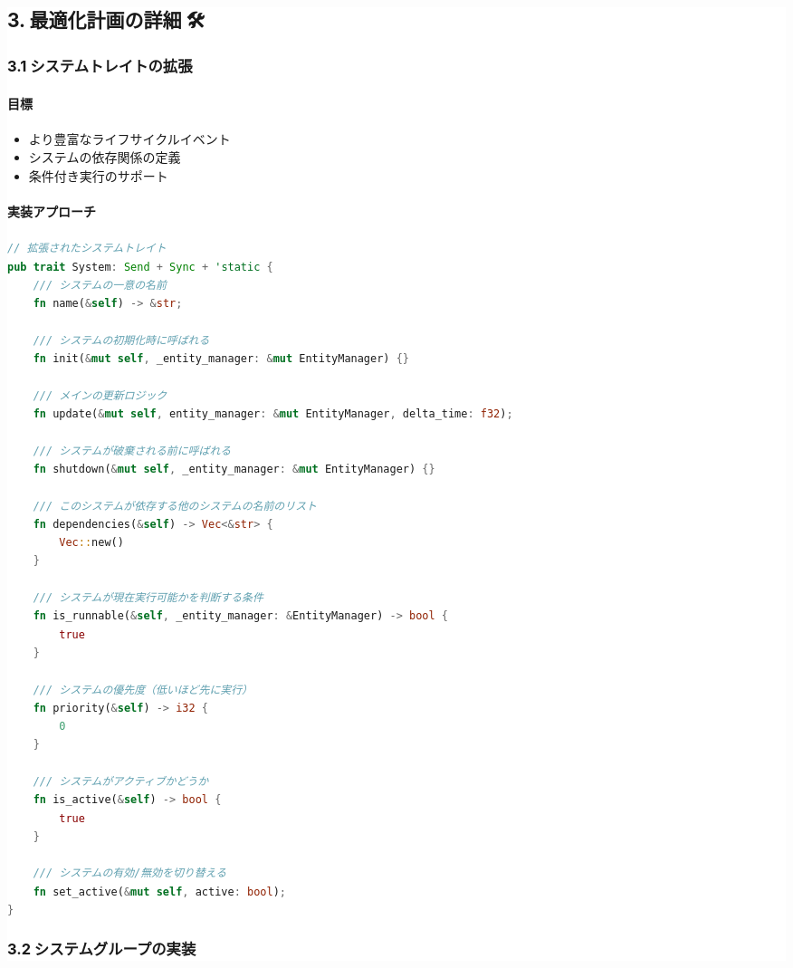 ## 3. 最適化計画の詳細 🛠️

### 3.1 システムトレイトの拡張

#### 目標
- より豊富なライフサイクルイベント
- システムの依存関係の定義
- 条件付き実行のサポート

#### 実装アプローチ
```rust
// 拡張されたシステムトレイト
pub trait System: Send + Sync + 'static {
    /// システムの一意の名前
    fn name(&self) -> &str;
    
    /// システムの初期化時に呼ばれる
    fn init(&mut self, _entity_manager: &mut EntityManager) {}
    
    /// メインの更新ロジック
    fn update(&mut self, entity_manager: &mut EntityManager, delta_time: f32);
    
    /// システムが破棄される前に呼ばれる
    fn shutdown(&mut self, _entity_manager: &mut EntityManager) {}
    
    /// このシステムが依存する他のシステムの名前のリスト
    fn dependencies(&self) -> Vec<&str> {
        Vec::new()
    }
    
    /// システムが現在実行可能かを判断する条件
    fn is_runnable(&self, _entity_manager: &EntityManager) -> bool {
        true
    }
    
    /// システムの優先度（低いほど先に実行）
    fn priority(&self) -> i32 {
        0
    }
    
    /// システムがアクティブかどうか
    fn is_active(&self) -> bool {
        true
    }
    
    /// システムの有効/無効を切り替える
    fn set_active(&mut self, active: bool);
}
```

### 3.2 システムグループの実装
